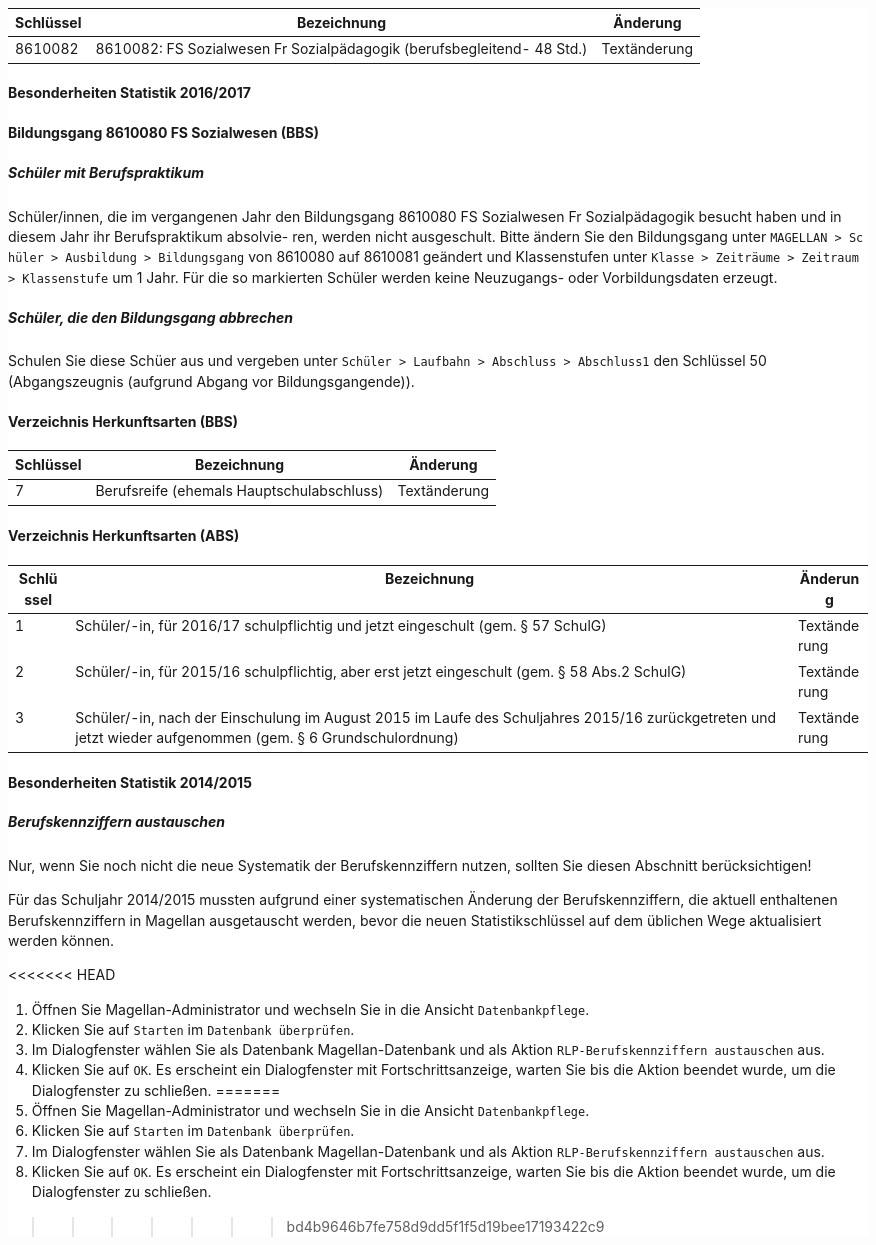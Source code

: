 | Schlüssel | Bezeichnung         | Änderung     |
|-----------|------------------------------------------|--------------|
| 8610082   | 8610082: FS Sozialwesen Fr Sozialpädagogik (berufsbegleitend- 48 Std.) | Textänderung |

#### Besonderheiten Statistik 2016/2017

#### Bildungsgang 8610080 FS Sozialwesen (BBS)

##### Schüler mit Berufspraktikum

Schüler/innen, die im vergangenen Jahr den Bildungsgang 8610080 FS Sozialwesen
Fr Sozialpädagogik besucht haben und in diesem Jahr ihr Berufspraktikum absolvie-
ren, werden nicht ausgeschult. 
Bitte ändern Sie den Bildungsgang unter `MAGELLAN > Schüler > Ausbildung > Bildungsgang`
von 8610080 auf 8610081 geändert und Klassenstufen unter `Klasse > Zeiträume > Zeitraum > Klassenstufe` um 1 Jahr. Für die so markierten Schüler werden keine Neuzugangs- oder Vorbildungsdaten erzeugt.

##### Schüler, die den Bildungsgang abbrechen

Schulen Sie diese Schüer aus und vergeben unter `Schüler > Laufbahn > Abschluss > Abschluss1` den Schlüssel 50 (Abgangszeugnis (aufgrund Abgang vor Bildungsgangende)).

#### Verzeichnis Herkunftsarten (BBS)

| Schlüssel | Bezeichnung         | Änderung     |
|-----------|------------------------------------------|--------------|
| 7         | Berufsreife (ehemals Hauptschulabschluss) | Textänderung |

#### Verzeichnis Herkunftsarten (ABS)

| Schlüssel | Bezeichnung         | Änderung     |
|-----------|------------------------------------------|--------------|
| 1         | Schüler/-in, für 2016/17 schulpflichtig und jetzt eingeschult (gem. § 57 SchulG) | Textänderung |
| 2         | Schüler/-in, für 2015/16 schulpflichtig, aber erst jetzt eingeschult (gem. § 58 Abs.2 SchulG) | Textänderung |
| 3         | Schüler/-in, nach der Einschulung im August 2015 im Laufe des Schuljahres 2015/16 zurückgetreten und jetzt wieder aufgenommen (gem. § 6 Grundschulordnung) | Textänderung |

#### Besonderheiten Statistik 2014/2015

##### Berufskennziffern austauschen

Nur, wenn Sie noch nicht die neue Systematik der Berufskennziffern nutzen, sollten Sie diesen Abschnitt berücksichtigen!

Für das Schuljahr 2014/2015 mussten aufgrund einer systematischen Änderung der Berufskennziffern, die aktuell enthaltenen Berufskennziffern in Magellan ausgetauscht werden, bevor die neuen Statistikschlüssel auf dem üblichen Wege aktualisiert werden können.

<<<<<<< HEAD
1. Öffnen Sie Magellan-Administrator und wechseln Sie in die Ansicht ```Datenbankpflege```. 
2. Klicken Sie auf ```Starten``` im ```Datenbank überprüfen```.
3. Im Dialogfenster wählen Sie als Datenbank Magellan-Datenbank und als Aktion ```RLP-Berufskennziffern austauschen``` aus.
4. Klicken Sie auf ```OK```. Es erscheint ein Dialogfenster mit Fortschrittsanzeige, warten Sie bis die Aktion beendet wurde, um die Dialogfenster zu schließen.
=======
1. Öffnen Sie Magellan-Administrator und wechseln Sie in die Ansicht `Datenbankpflege`.
2. Klicken Sie auf `Starten` im `Datenbank überprüfen`.
3. Im Dialogfenster wählen Sie als Datenbank Magellan-Datenbank und als Aktion `RLP-Berufskennziffern austauschen` aus.
4. Klicken Sie auf `OK`. Es erscheint ein Dialogfenster mit Fortschrittsanzeige, warten Sie bis die Aktion beendet wurde, um die Dialogfenster zu schließen.
>>>>>>> bd4b9646b7fe758d9dd5f1f5d19bee17193422c9
